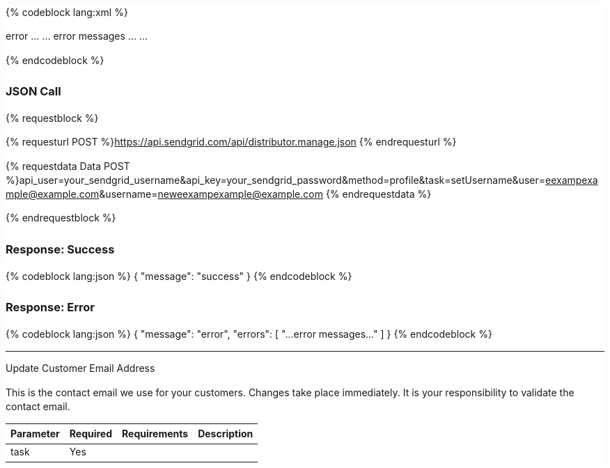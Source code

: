 {% codeblock lang:xml %}
<?xml version="1.0" encoding="ISO-8859-1"?>

<result>
   <message>error</message>
   <errors>
      ...
      <error>... error messages ...</error>
      ...
   </errors>
</result>

{% endcodeblock %}

### JSON Call

{% requestblock %}

  {% requesturl POST %}https://api.sendgrid.com/api/distributor.manage.json
  {% endrequesturl %}

  {% requestdata Data POST %}api_user=your_sendgrid_username&api_key=your_sendgrid_password&method=profile&task=setUsername&user=eexampexample@example.com&username=neweexampexample@example.com
  {% endrequestdata %}

{% endrequestblock %}

### Response: Success

{% codeblock lang:json %}
{
  "message": "success"
}
{% endcodeblock %}

### Response: Error

{% codeblock lang:json %}
{
  "message": "error",
  "errors": [
    "...error messages..."
  ]
}
{% endcodeblock %}

* * * * *

<page-anchor el="h2">
Update Customer Email Address
</page-anchor>

This is the contact email we use for your customers. Changes take place immediately. It is your responsibility to validate the contact email.

<table class="table table-bordered table-striped">
   <thead>
      <tr>
         <th>Parameter</th>
         <th>Required</th>
         <th>Requirements</th>
         <th>Description</th>
      </tr>
   </thead>
   <tbody>
      <tr>
         <td>task</td>
         <td>Yes</td>